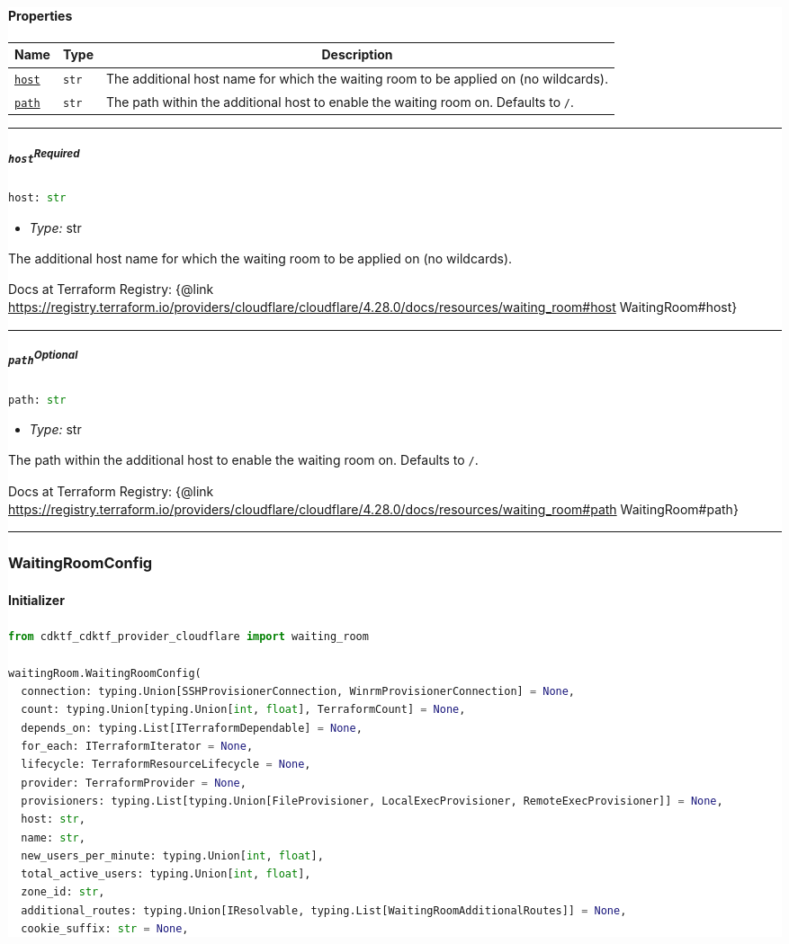 #### Properties <a name="Properties" id="Properties"></a>

| **Name** | **Type** | **Description** |
| --- | --- | --- |
| <code><a href="#@cdktf/provider-cloudflare.waitingRoom.WaitingRoomAdditionalRoutes.property.host">host</a></code> | <code>str</code> | The additional host name for which the waiting room to be applied on (no wildcards). |
| <code><a href="#@cdktf/provider-cloudflare.waitingRoom.WaitingRoomAdditionalRoutes.property.path">path</a></code> | <code>str</code> | The path within the additional host to enable the waiting room on. Defaults to `/`. |

---

##### `host`<sup>Required</sup> <a name="host" id="@cdktf/provider-cloudflare.waitingRoom.WaitingRoomAdditionalRoutes.property.host"></a>

```python
host: str
```

- *Type:* str

The additional host name for which the waiting room to be applied on (no wildcards).

Docs at Terraform Registry: {@link https://registry.terraform.io/providers/cloudflare/cloudflare/4.28.0/docs/resources/waiting_room#host WaitingRoom#host}

---

##### `path`<sup>Optional</sup> <a name="path" id="@cdktf/provider-cloudflare.waitingRoom.WaitingRoomAdditionalRoutes.property.path"></a>

```python
path: str
```

- *Type:* str

The path within the additional host to enable the waiting room on. Defaults to `/`.

Docs at Terraform Registry: {@link https://registry.terraform.io/providers/cloudflare/cloudflare/4.28.0/docs/resources/waiting_room#path WaitingRoom#path}

---

### WaitingRoomConfig <a name="WaitingRoomConfig" id="@cdktf/provider-cloudflare.waitingRoom.WaitingRoomConfig"></a>

#### Initializer <a name="Initializer" id="@cdktf/provider-cloudflare.waitingRoom.WaitingRoomConfig.Initializer"></a>

```python
from cdktf_cdktf_provider_cloudflare import waiting_room

waitingRoom.WaitingRoomConfig(
  connection: typing.Union[SSHProvisionerConnection, WinrmProvisionerConnection] = None,
  count: typing.Union[typing.Union[int, float], TerraformCount] = None,
  depends_on: typing.List[ITerraformDependable] = None,
  for_each: ITerraformIterator = None,
  lifecycle: TerraformResourceLifecycle = None,
  provider: TerraformProvider = None,
  provisioners: typing.List[typing.Union[FileProvisioner, LocalExecProvisioner, RemoteExecProvisioner]] = None,
  host: str,
  name: str,
  new_users_per_minute: typing.Union[int, float],
  total_active_users: typing.Union[int, float],
  zone_id: str,
  additional_routes: typing.Union[IResolvable, typing.List[WaitingRoomAdditionalRoutes]] = None,
  cookie_suffix: str = None,
```